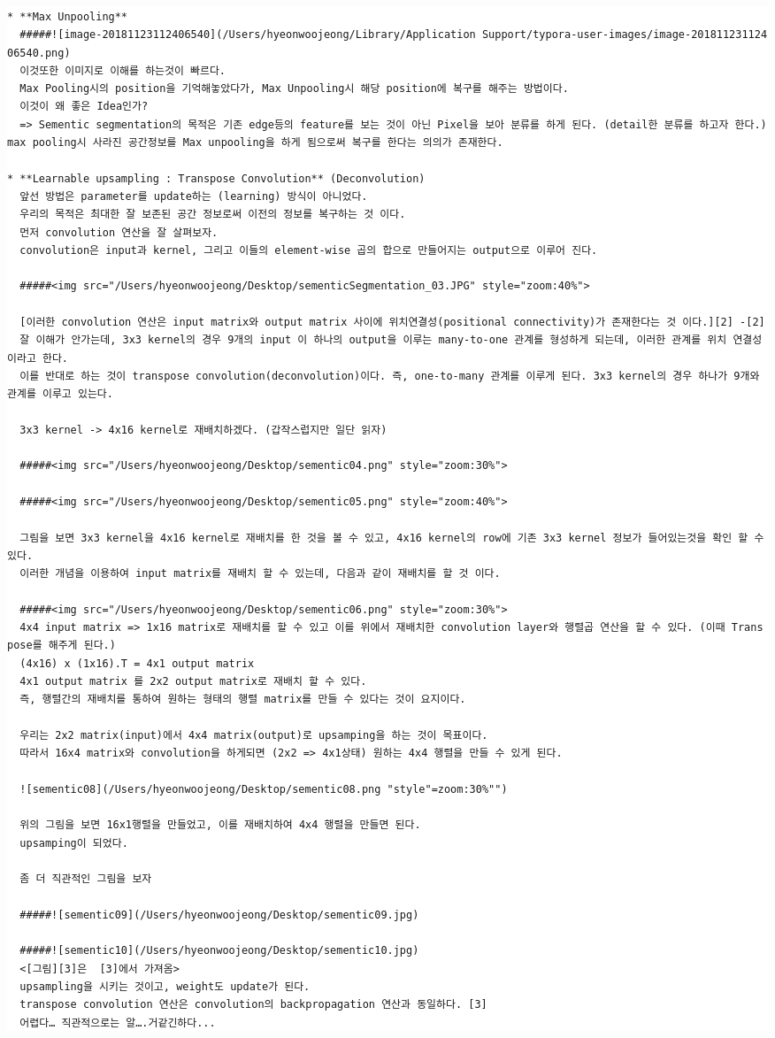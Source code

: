     * **Max Unpooling**
      #####![image-20181123112406540](/Users/hyeonwoojeong/Library/Application Support/typora-user-images/image-20181123112406540.png)
      이것또한 이미지로 이해를 하는것이 빠르다.
      Max Pooling시의 position을 기억해놓았다가, Max Unpooling시 해당 position에 복구를 해주는 방법이다.
      이것이 왜 좋은 Idea인가?
      => Sementic segmentation의 목적은 기존 edge등의 feature를 보는 것이 아닌 Pixel을 보아 분류를 하게 된다. (detail한 분류를 하고자 한다.) max pooling시 사라진 공간정보를 Max unpooling을 하게 됨으로써 복구를 한다는 의의가 존재한다.

    * **Learnable upsampling : Transpose Convolution** (Deconvolution)
      앞선 방법은 parameter를 update하는 (learning) 방식이 아니었다.
      우리의 목적은 최대한 잘 보존된 공간 정보로써 이전의 정보를 복구하는 것 이다.
      먼저 convolution 연산을 잘 살펴보자.
      convolution은 input과 kernel, 그리고 이들의 element-wise 곱의 합으로 만들어지는 output으로 이루어 진다.
      
      #####<img src="/Users/hyeonwoojeong/Desktop/sementicSegmentation_03.JPG" style="zoom:40%">
      
      [이러한 convolution 연산은 input matrix와 output matrix 사이에 위치연결성(positional connectivity)가 존재한다는 것 이다.][2] -[2]
      잘 이해가 안가는데, 3x3 kernel의 경우 9개의 input 이 하나의 output을 이루는 many-to-one 관계를 형성하게 되는데, 이러한 관계를 위치 연결성이라고 한다.
      이를 반대로 하는 것이 transpose convolution(deconvolution)이다. 즉, one-to-many 관계를 이루게 된다. 3x3 kernel의 경우 하나가 9개와 관계를 이루고 있는다.

      3x3 kernel -> 4x16 kernel로 재배치하겠다. (갑작스럽지만 일단 읽자)

      #####<img src="/Users/hyeonwoojeong/Desktop/sementic04.png" style="zoom:30%">

      #####<img src="/Users/hyeonwoojeong/Desktop/sementic05.png" style="zoom:40%">
      
      그림을 보면 3x3 kernel을 4x16 kernel로 재배치를 한 것을 볼 수 있고, 4x16 kernel의 row에 기존 3x3 kernel 정보가 들어있는것을 확인 할 수 있다.
      이러한 개념을 이용하여 input matrix를 재배치 할 수 있는데, 다음과 같이 재배치를 할 것 이다.

      #####<img src="/Users/hyeonwoojeong/Desktop/sementic06.png" style="zoom:30%">
      4x4 input matrix => 1x16 matrix로 재배치를 할 수 있고 이를 위에서 재배치한 convolution layer와 행렬곱 연산을 할 수 있다. (이때 Transpose를 해주게 된다.)
      (4x16) x (1x16).T = 4x1 output matrix 
      4x1 output matrix 를 2x2 output matrix로 재배치 할 수 있다.
      즉, 행렬간의 재배치를 통하여 원하는 형태의 행렬 matrix를 만들 수 있다는 것이 요지이다.

      우리는 2x2 matrix(input)에서 4x4 matrix(output)로 upsamping을 하는 것이 목표이다. 
      따라서 16x4 matrix와 convolution을 하게되면 (2x2 => 4x1상태) 원하는 4x4 행렬을 만들 수 있게 된다.

      ![sementic08](/Users/hyeonwoojeong/Desktop/sementic08.png "style"=zoom:30%"")
      
      위의 그림을 보면 16x1행렬을 만들었고, 이를 재배치하여 4x4 행렬을 만들면 된다.
      upsamping이 되었다.

      좀 더 직관적인 그림을 보자

      #####![sementic09](/Users/hyeonwoojeong/Desktop/sementic09.jpg)
      
      #####![sementic10](/Users/hyeonwoojeong/Desktop/sementic10.jpg)
      <[그림][3]은  [3]에서 가져옴>
      upsampling을 시키는 것이고, weight도 update가 된다.
      transpose convolution 연산은 convolution의 backpropagation 연산과 동일하다. [3]
      어렵다… 직관적으로는 알….거같긴하다...


[1]: https://laonple.blog.me/220752877630
[2]: https://zzsza.github.io/data/2018/06/25/upsampling-with-transposed-convolution/
[3]: https://www.facebook.com/groups/TensorFlowKR/permalink/576593562681706/?comment_id=576605562680506&reply_comment_id=576606212680441
[4]: http://blog.naver.com/PostView.nhn?blogId=laonple&logNo=220752877630&categoryNo=0&parentCategoryNo=0&viewDate=&currentPage=1&postListTopCurrentPage=1&from=postView
[5]: https://junn.in/archives/2517
[6]: https://curt-park.github.io/2017-03-26/yolo/
[7]: https://m.blog.naver.com/PostView.nhn?blogId=sogangori&logNo=221007697796&proxyReferer=https%3A%2F%2Fwww.google.co.kr%2F
[8]: http://hugrypiggykim.com/2018/03/26/mask-r-cnn/